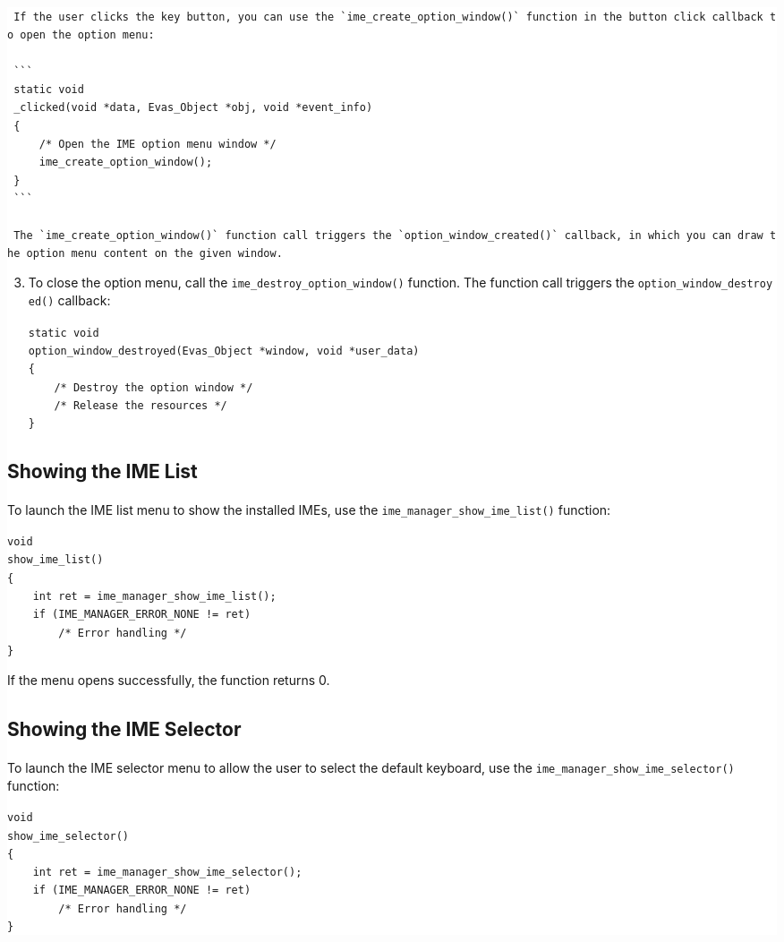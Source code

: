      If the user clicks the key button, you can use the `ime_create_option_window()` function in the button click callback to open the option menu:

     ```
     static void
     _clicked(void *data, Evas_Object *obj, void *event_info)
     {
         /* Open the IME option menu window */
         ime_create_option_window();
     }
     ```

     The `ime_create_option_window()` function call triggers the `option_window_created()` callback, in which you can draw the option menu content on the given window.

3. To close the option menu, call the `ime_destroy_option_window()` function. The function call triggers the `option_window_destroyed()` callback:

    ```
    static void
    option_window_destroyed(Evas_Object *window, void *user_data)
    {
        /* Destroy the option window */
        /* Release the resources */
    }
    ```

<a name="list"></a>
## Showing the IME List

To launch the IME list menu to show the installed IMEs, use the `ime_manager_show_ime_list()` function:

```
void
show_ime_list()
{
    int ret = ime_manager_show_ime_list();
    if (IME_MANAGER_ERROR_NONE != ret)
        /* Error handling */
}
```

If the menu opens successfully, the function returns 0.

<a name="selector"></a>
## Showing the IME Selector

To launch the IME selector menu to allow the user to select the default keyboard, use the `ime_manager_show_ime_selector()` function:

```
void
show_ime_selector()
{
    int ret = ime_manager_show_ime_selector();
    if (IME_MANAGER_ERROR_NONE != ret)
        /* Error handling */
}
```

